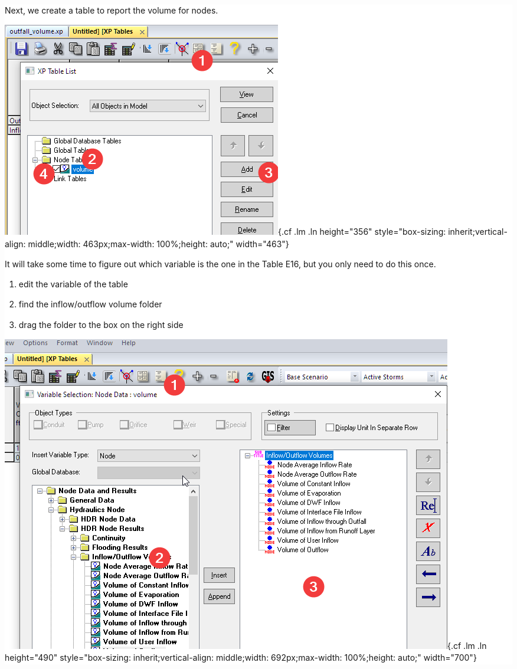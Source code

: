 

Next, we create a table to report the volume for nodes.



![](./img/1_9ctEqwjHzrPSzGDh9mIs5Q.png){.cf .lm .ln height="356" style="box-sizing: inherit;vertical-align: middle;width: 463px;max-width: 100%;height: auto;" width="463"}



It will take some time to figure out which variable is the one in the Table E16, but you only need to do this once.



1.  edit the variable of the table

2.  find the inflow/outflow volume folder

3.  drag the folder to the box on the right side



![](./img/1__NYHmJjT9G1Y-RtGE6fYUg.png){.cf .lm .ln height="490" style="box-sizing: inherit;vertical-align: middle;width: 692px;max-width: 100%;height: auto;" width="700"}
